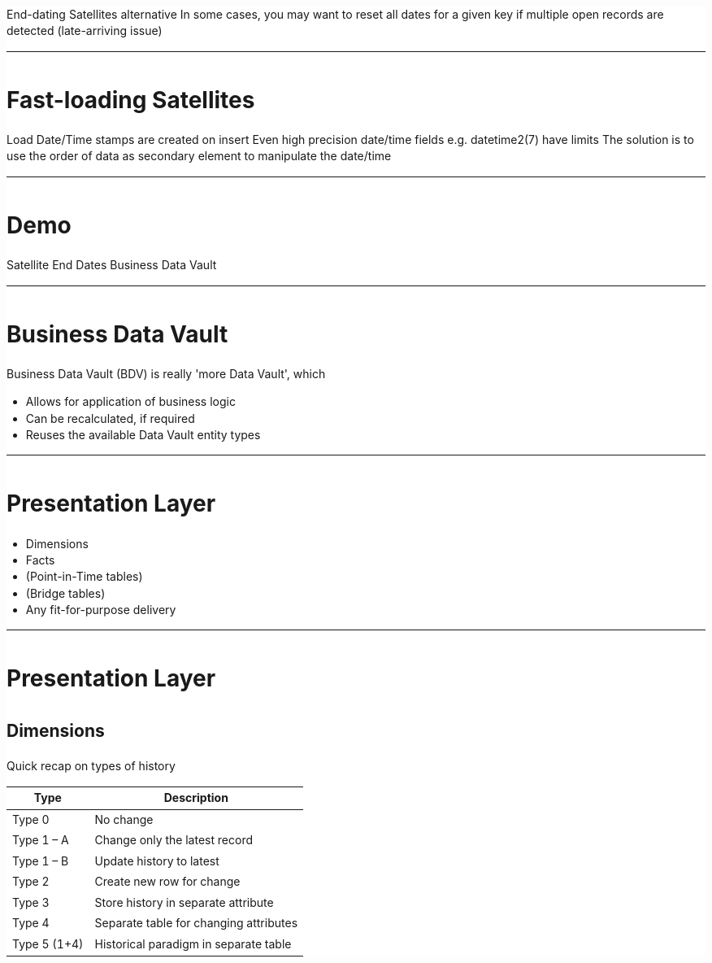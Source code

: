 End-dating Satellites alternative
In some cases, you may want to reset all dates for a given key if multiple open records are detected (late-arriving issue)

---

# Fast-loading Satellites

Load Date/Time stamps are created on insert
Even high precision date/time fields e.g. datetime2(7) have limits
The solution is to use the order of data as secondary element to manipulate the date/time

---

# Demo

Satellite End Dates
Business Data Vault

---

# Business Data Vault

Business Data Vault (BDV) is really 'more Data Vault', which

* Allows for application of business logic
* Can be recalculated, if required
* Reuses the available Data Vault entity types

---

# Presentation Layer

* Dimensions
* Facts
* (Point-in-Time tables)
* (Bridge tables)
* Any fit-for-purpose delivery

---

# Presentation Layer

## Dimensions

Quick recap on types of history

|Type|Description|
|---|---|
|Type 0 | No change|
|Type 1 – A | Change only the latest record|
|Type 1 – B | Update history to latest|
|Type 2 | Create new row for change|
|Type 3 | Store history in separate attribute|
|Type 4 | Separate table for changing attributes|
|Type 5 (1+4) | Historical paradigm in separate table|